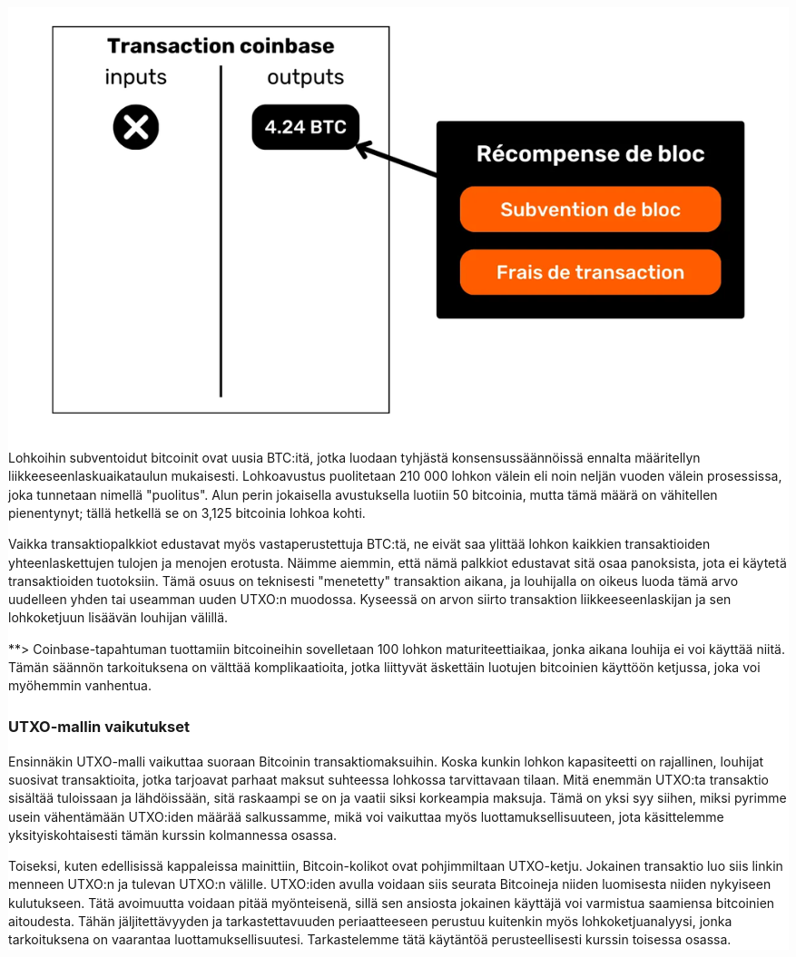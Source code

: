 ![BTC204](assets/fr/016.webp)

Lohkoihin subventoidut bitcoinit ovat uusia BTC:itä, jotka luodaan tyhjästä konsensussäännöissä ennalta määritellyn liikkeeseenlaskuaikataulun mukaisesti. Lohkoavustus puolitetaan 210 000 lohkon välein eli noin neljän vuoden välein prosessissa, joka tunnetaan nimellä "puolitus". Alun perin jokaisella avustuksella luotiin 50 bitcoinia, mutta tämä määrä on vähitellen pienentynyt; tällä hetkellä se on 3,125 bitcoinia lohkoa kohti.

Vaikka transaktiopalkkiot edustavat myös vastaperustettuja BTC:tä, ne eivät saa ylittää lohkon kaikkien transaktioiden yhteenlaskettujen tulojen ja menojen erotusta. Näimme aiemmin, että nämä palkkiot edustavat sitä osaa panoksista, jota ei käytetä transaktioiden tuotoksiin. Tämä osuus on teknisesti "menetetty" transaktion aikana, ja louhijalla on oikeus luoda tämä arvo uudelleen yhden tai useamman uuden UTXO:n muodossa. Kyseessä on arvon siirto transaktion liikkeeseenlaskijan ja sen lohkoketjuun lisäävän louhijan välillä.

**> Coinbase-tapahtuman tuottamiin bitcoineihin sovelletaan 100 lohkon maturiteettiaikaa, jonka aikana louhija ei voi käyttää niitä. Tämän säännön tarkoituksena on välttää komplikaatioita, jotka liittyvät äskettäin luotujen bitcoinien käyttöön ketjussa, joka voi myöhemmin vanhentua.

### UTXO-mallin vaikutukset

Ensinnäkin UTXO-malli vaikuttaa suoraan Bitcoinin transaktiomaksuihin. Koska kunkin lohkon kapasiteetti on rajallinen, louhijat suosivat transaktioita, jotka tarjoavat parhaat maksut suhteessa lohkossa tarvittavaan tilaan. Mitä enemmän UTXO:ta transaktio sisältää tuloissaan ja lähdöissään, sitä raskaampi se on ja vaatii siksi korkeampia maksuja. Tämä on yksi syy siihen, miksi pyrimme usein vähentämään UTXO:iden määrää salkussamme, mikä voi vaikuttaa myös luottamuksellisuuteen, jota käsittelemme yksityiskohtaisesti tämän kurssin kolmannessa osassa.

Toiseksi, kuten edellisissä kappaleissa mainittiin, Bitcoin-kolikot ovat pohjimmiltaan UTXO-ketju. Jokainen transaktio luo siis linkin menneen UTXO:n ja tulevan UTXO:n välille. UTXO:iden avulla voidaan siis seurata Bitcoineja niiden luomisesta niiden nykyiseen kulutukseen. Tätä avoimuutta voidaan pitää myönteisenä, sillä sen ansiosta jokainen käyttäjä voi varmistua saamiensa bitcoinien aitoudesta. Tähän jäljitettävyyden ja tarkastettavuuden periaatteeseen perustuu kuitenkin myös lohkoketjuanalyysi, jonka tarkoituksena on vaarantaa luottamuksellisuutesi. Tarkastelemme tätä käytäntöä perusteellisesti kurssin toisessa osassa.
